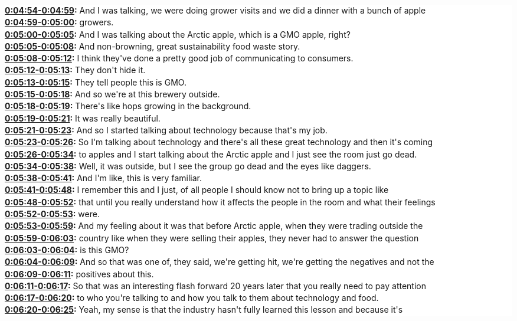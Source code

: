 **[0:04:54-0:04:59](https://www.agtechsowhat.com/agtechsowhatepisodes/2021/4/20/social-license-and-plant-genetics#t=0:04:54):**  And I was talking, we were doing grower visits and we did a dinner with a bunch of apple  
**[0:04:59-0:05:00](https://www.agtechsowhat.com/agtechsowhatepisodes/2021/4/20/social-license-and-plant-genetics#t=0:04:59):**  growers.  
**[0:05:00-0:05:05](https://www.agtechsowhat.com/agtechsowhatepisodes/2021/4/20/social-license-and-plant-genetics#t=0:05:00):**  And I was talking about the Arctic apple, which is a GMO apple, right?  
**[0:05:05-0:05:08](https://www.agtechsowhat.com/agtechsowhatepisodes/2021/4/20/social-license-and-plant-genetics#t=0:05:05):**  And non-browning, great sustainability food waste story.  
**[0:05:08-0:05:12](https://www.agtechsowhat.com/agtechsowhatepisodes/2021/4/20/social-license-and-plant-genetics#t=0:05:08):**  I think they've done a pretty good job of communicating to consumers.  
**[0:05:12-0:05:13](https://www.agtechsowhat.com/agtechsowhatepisodes/2021/4/20/social-license-and-plant-genetics#t=0:05:12):**  They don't hide it.  
**[0:05:13-0:05:15](https://www.agtechsowhat.com/agtechsowhatepisodes/2021/4/20/social-license-and-plant-genetics#t=0:05:13):**  They tell people this is GMO.  
**[0:05:15-0:05:18](https://www.agtechsowhat.com/agtechsowhatepisodes/2021/4/20/social-license-and-plant-genetics#t=0:05:15):**  And so we're at this brewery outside.  
**[0:05:18-0:05:19](https://www.agtechsowhat.com/agtechsowhatepisodes/2021/4/20/social-license-and-plant-genetics#t=0:05:18):**  There's like hops growing in the background.  
**[0:05:19-0:05:21](https://www.agtechsowhat.com/agtechsowhatepisodes/2021/4/20/social-license-and-plant-genetics#t=0:05:19):**  It was really beautiful.  
**[0:05:21-0:05:23](https://www.agtechsowhat.com/agtechsowhatepisodes/2021/4/20/social-license-and-plant-genetics#t=0:05:21):**  And so I started talking about technology because that's my job.  
**[0:05:23-0:05:26](https://www.agtechsowhat.com/agtechsowhatepisodes/2021/4/20/social-license-and-plant-genetics#t=0:05:23):**  So I'm talking about technology and there's all these great technology and then it's coming  
**[0:05:26-0:05:34](https://www.agtechsowhat.com/agtechsowhatepisodes/2021/4/20/social-license-and-plant-genetics#t=0:05:26):**  to apples and I start talking about the Arctic apple and I just see the room just go dead.  
**[0:05:34-0:05:38](https://www.agtechsowhat.com/agtechsowhatepisodes/2021/4/20/social-license-and-plant-genetics#t=0:05:34):**  Well, it was outside, but I see the group go dead and the eyes like daggers.  
**[0:05:38-0:05:41](https://www.agtechsowhat.com/agtechsowhatepisodes/2021/4/20/social-license-and-plant-genetics#t=0:05:38):**  And I'm like, this is very familiar.  
**[0:05:41-0:05:48](https://www.agtechsowhat.com/agtechsowhatepisodes/2021/4/20/social-license-and-plant-genetics#t=0:05:41):**  I remember this and I just, of all people I should know not to bring up a topic like  
**[0:05:48-0:05:52](https://www.agtechsowhat.com/agtechsowhatepisodes/2021/4/20/social-license-and-plant-genetics#t=0:05:48):**  that until you really understand how it affects the people in the room and what their feelings  
**[0:05:52-0:05:53](https://www.agtechsowhat.com/agtechsowhatepisodes/2021/4/20/social-license-and-plant-genetics#t=0:05:52):**  were.  
**[0:05:53-0:05:59](https://www.agtechsowhat.com/agtechsowhatepisodes/2021/4/20/social-license-and-plant-genetics#t=0:05:53):**  And my feeling about it was that before Arctic apple, when they were trading outside the  
**[0:05:59-0:06:03](https://www.agtechsowhat.com/agtechsowhatepisodes/2021/4/20/social-license-and-plant-genetics#t=0:05:59):**  country like when they were selling their apples, they never had to answer the question  
**[0:06:03-0:06:04](https://www.agtechsowhat.com/agtechsowhatepisodes/2021/4/20/social-license-and-plant-genetics#t=0:06:03):**  is this GMO?  
**[0:06:04-0:06:09](https://www.agtechsowhat.com/agtechsowhatepisodes/2021/4/20/social-license-and-plant-genetics#t=0:06:04):**  And so that was one of, they said, we're getting hit, we're getting the negatives and not the  
**[0:06:09-0:06:11](https://www.agtechsowhat.com/agtechsowhatepisodes/2021/4/20/social-license-and-plant-genetics#t=0:06:09):**  positives about this.  
**[0:06:11-0:06:17](https://www.agtechsowhat.com/agtechsowhatepisodes/2021/4/20/social-license-and-plant-genetics#t=0:06:11):**  So that was an interesting flash forward 20 years later that you really need to pay attention  
**[0:06:17-0:06:20](https://www.agtechsowhat.com/agtechsowhatepisodes/2021/4/20/social-license-and-plant-genetics#t=0:06:17):**  to who you're talking to and how you talk to them about technology and food.  
**[0:06:20-0:06:25](https://www.agtechsowhat.com/agtechsowhatepisodes/2021/4/20/social-license-and-plant-genetics#t=0:06:20):**  Yeah, my sense is that the industry hasn't fully learned this lesson and because it's  